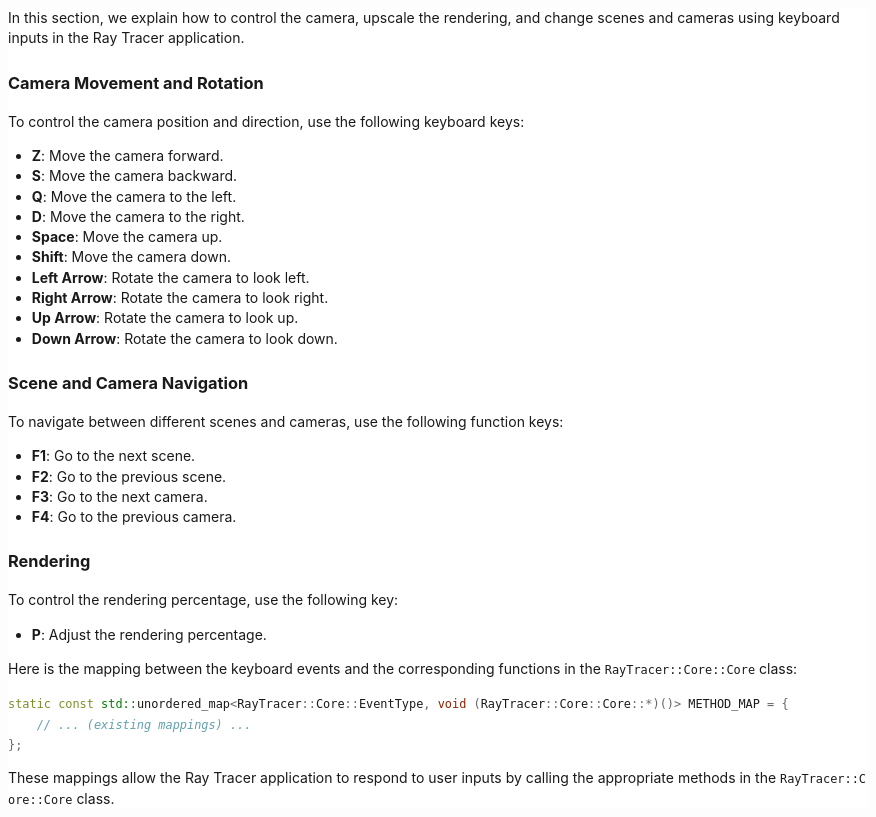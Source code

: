 In this section, we explain how to control the camera, upscale the rendering, and change scenes and cameras using keyboard inputs in the Ray Tracer application.

### Camera Movement and Rotation

To control the camera position and direction, use the following keyboard keys:

- **Z**: Move the camera forward.
- **S**: Move the camera backward.
- **Q**: Move the camera to the left.
- **D**: Move the camera to the right.
- **Space**: Move the camera up.
- **Shift**: Move the camera down.
- **Left Arrow**: Rotate the camera to look left.
- **Right Arrow**: Rotate the camera to look right.
- **Up Arrow**: Rotate the camera to look up.
- **Down Arrow**: Rotate the camera to look down.

### Scene and Camera Navigation

To navigate between different scenes and cameras, use the following function keys:

- **F1**: Go to the next scene.
- **F2**: Go to the previous scene.
- **F3**: Go to the next camera.
- **F4**: Go to the previous camera.

### Rendering

To control the rendering percentage, use the following key:

- **P**: Adjust the rendering percentage.

Here is the mapping between the keyboard events and the corresponding functions in the `RayTracer::Core::Core` class:

```cpp
static const std::unordered_map<RayTracer::Core::EventType, void (RayTracer::Core::Core::*)()> METHOD_MAP = {
    // ... (existing mappings) ...
};
```

These mappings allow the Ray Tracer application to respond to user inputs by calling the appropriate methods in the `RayTracer::Core::Core` class.

